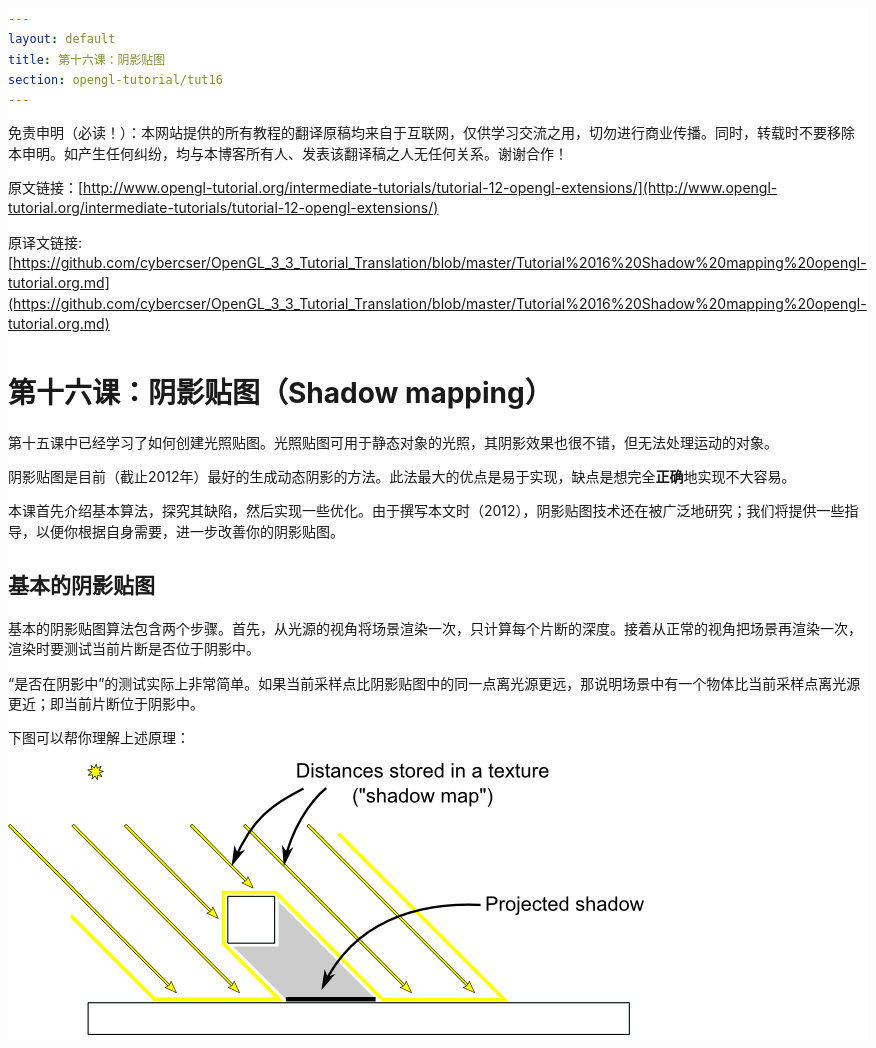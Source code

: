 ```yaml
---
layout: default
title: 第十六课：阴影贴图
section: opengl-tutorial/tut16
---
```

<style>
  h3 {
	margin: 20px 0px 10px 0px;
  }
</style>

免责申明（必读！）：本网站提供的所有教程的翻译原稿均来自于互联网，仅供学习交流之用，切勿进行商业传播。同时，转载时不要移除本申明。如产生任何纠纷，均与本博客所有人、发表该翻译稿之人无任何关系。谢谢合作！

原文链接：[http://www.opengl-tutorial.org/intermediate-tutorials/tutorial-12-opengl-extensions/](http://www.opengl-tutorial.org/intermediate-tutorials/tutorial-12-opengl-extensions/)

原译文链接: [https://github.com/cybercser/OpenGL_3_3_Tutorial_Translation/blob/master/Tutorial%2016%20Shadow%20mapping%20opengl-tutorial.org.md](https://github.com/cybercser/OpenGL_3_3_Tutorial_Translation/blob/master/Tutorial%2016%20Shadow%20mapping%20opengl-tutorial.org.md)

第十六课：阴影贴图（Shadow mapping）
===

第十五课中已经学习了如何创建光照贴图。光照贴图可用于静态对象的光照，其阴影效果也很不错，但无法处理运动的对象。

阴影贴图是目前（截止2012年）最好的生成动态阴影的方法。此法最大的优点是易于实现，缺点是想完全**正确**地实现不大容易。

本课首先介绍基本算法，探究其缺陷，然后实现一些优化。由于撰写本文时（2012），阴影贴图技术还在被广泛地研究；我们将提供一些指导，以便你根据自身需要，进一步改善你的阴影贴图。

基本的阴影贴图
---
基本的阴影贴图算法包含两个步骤。首先，从光源的视角将场景渲染一次，只计算每个片断的深度。接着从正常的视角把场景再渲染一次，渲染时要测试当前片断是否位于阴影中。

“是否在阴影中”的测试实际上非常简单。如果当前采样点比阴影贴图中的同一点离光源更远，那说明场景中有一个物体比当前采样点离光源更近；即当前片断位于阴影中。


下图可以帮你理解上述原理：

![shadowmapping](./res/shadowmapping.png)
